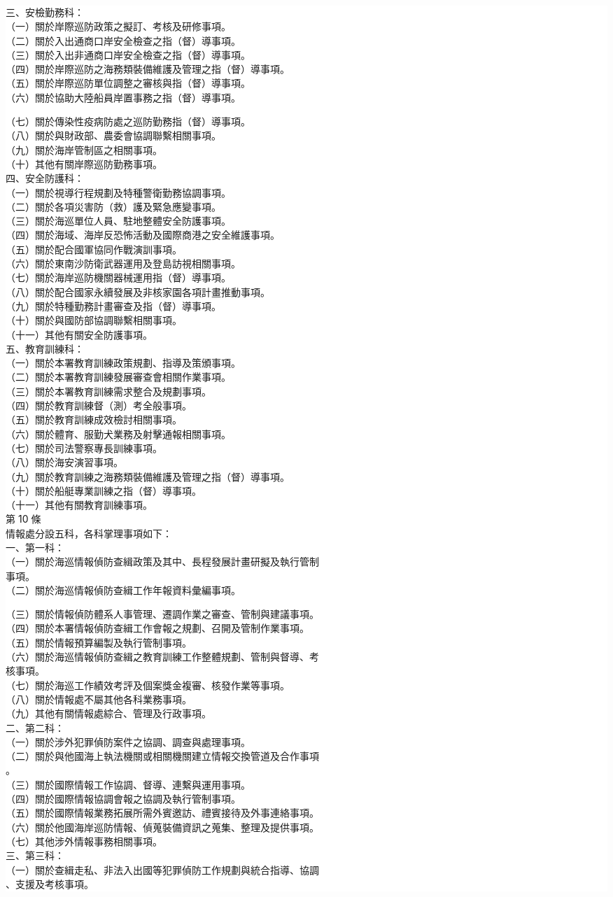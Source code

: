 三、安檢勤務科：  
（一）關於岸際巡防政策之擬訂、考核及研修事項。  
（二）關於入出通商口岸安全檢查之指（督）導事項。  
（三）關於入出非通商口岸安全檢查之指（督）導事項。  
（四）關於岸際巡防之海務類裝備維護及管理之指（督）導事項。  
（五）關於岸際巡防單位調整之審核與指（督）導事項。  
（六）關於協助大陸船員岸置事務之指（督）導事項。  


（七）關於傳染性疫病防處之巡防勤務指（督）導事項。  
（八）關於與財政部、農委會協調聯繫相關事項。  
（九）關於海岸管制區之相關事項。  
（十）其他有關岸際巡防勤務事項。  
四、安全防護科：  
（一）關於視導行程規劃及特種警衛勤務協調事項。  
（二）關於各項災害防（救）護及緊急應變事項。  
（三）關於海巡單位人員、駐地整體安全防護事項。  
（四）關於海域、海岸反恐怖活動及國際商港之安全維護事項。  
（五）關於配合國軍協同作戰演訓事項。  
（六）關於東南沙防衛武器運用及登島訪視相關事項。  
（七）關於海岸巡防機關器械運用指（督）導事項。  
（八）關於配合國家永續發展及非核家園各項計畫推動事項。  
（九）關於特種勤務計畫審查及指（督）導事項。  
（十）關於與國防部協調聯繫相關事項。  
（十一）其他有關安全防護事項。  
五、教育訓練科：  
（一）關於本署教育訓練政策規劃、指導及策頒事項。  
（二）關於本署教育訓練發展審查會相關作業事項。  
（三）關於本署教育訓練需求整合及規劃事項。  
（四）關於教育訓練督（測）考全般事項。  
（五）關於教育訓練成效檢討相關事項。  
（六）關於體育、服勤犬業務及射擊通報相關事項。  
（七）關於司法警察專長訓練事項。  
（八）關於海安演習事項。  
（九）關於教育訓練之海務類裝備維護及管理之指（督）導事項。  
（十）關於船艇專業訓練之指（督）導事項。  
（十一）其他有關教育訓練事項。  
第 10 條  
情報處分設五科，各科掌理事項如下：  
一、第一科：  
（一）關於海巡情報偵防查緝政策及其中、長程發展計畫研擬及執行管制  
事項。  
（二）關於海巡情報偵防查緝工作年報資料彙編事項。  


（三）關於情報偵防體系人事管理、遷調作業之審查、管制與建議事項。  
（四）關於本署情報偵防查緝工作會報之規劃、召開及管制作業事項。  
（五）關於情報預算編製及執行管制事項。  
（六）關於海巡情報偵防查緝之教育訓練工作整體規劃、管制與督導、考  
核事項。  
（七）關於海巡工作績效考評及個案獎金複審、核發作業等事項。  
（八）關於情報處不屬其他各科業務事項。  
（九）其他有關情報處綜合、管理及行政事項。  
二、第二科：  
（一）關於涉外犯罪偵防案件之協調、調查與處理事項。  
（二）關於與他國海上執法機關或相關機關建立情報交換管道及合作事項  
。  
（三）關於國際情報工作協調、督導、連繫與運用事項。  
（四）關於國際情報協調會報之協調及執行管制事項。  
（五）關於國際情報業務拓展所需外賓邀訪、禮賓接待及外事連絡事項。  
（六）關於他國海岸巡防情報、偵蒐裝備資訊之蒐集、整理及提供事項。  
（七）其他涉外情報事務相關事項。  
三、第三科：  
（一）關於查緝走私、非法入出國等犯罪偵防工作規劃與統合指導、協調  
、支援及考核事項。  